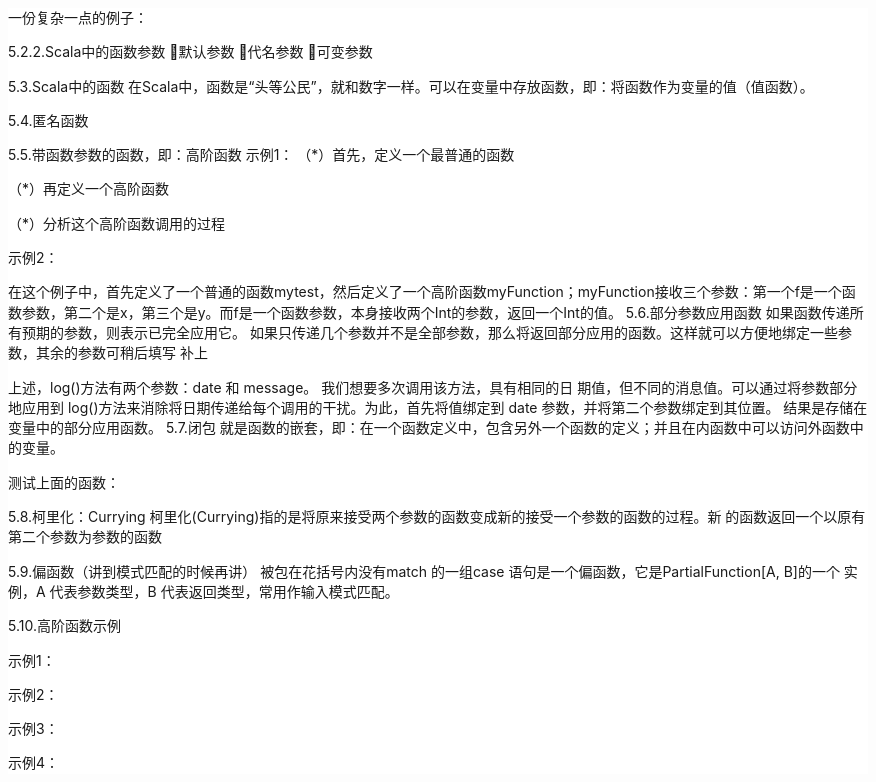 一份复杂一点的例子：

5.2.2.Scala中的函数参数
默认参数
代名参数
可变参数

5.3.Scala中的函数
在Scala中，函数是“头等公民”，就和数字一样。可以在变量中存放函数，即：将函数作为变量的值（值函数）。

5.4.匿名函数

5.5.带函数参数的函数，即：高阶函数
示例1：
（*）首先，定义一个最普通的函数

（*）再定义一个高阶函数


（*）分析这个高阶函数调用的过程


示例2：

在这个例子中，首先定义了一个普通的函数mytest，然后定义了一个高阶函数myFunction；myFunction接收三个参数：第一个f是一个函数参数，第二个是x，第三个是y。而f是一个函数参数，本身接收两个Int的参数，返回一个Int的值。
5.6.部分参数应用函数
如果函数传递所有预期的参数，则表示已完全应用它。 如果只传递几个参数并不是全部参数，那么将返回部分应用的函数。这样就可以方便地绑定一些参数，其余的参数可稍后填写
补上
 
上述，log()方法有两个参数：date 和 message。 我们想要多次调用该方法，具有相同的日
期值，但不同的消息值。可以通过将参数部分地应用到 log()方法来消除将日期传递给每个调用的干扰。为此，首先将值绑定到 date 参数，并将第二个参数绑定到其位置。 结果是存储在变量中的部分应用函数。
5.7.闭包
就是函数的嵌套，即：在一个函数定义中，包含另外一个函数的定义；并且在内函数中可以访问外函数中的变量。

测试上面的函数：

5.8.柯里化：Currying
柯里化(Currying)指的是将原来接受两个参数的函数变成新的接受一个参数的函数的过程。新
的函数返回一个以原有第二个参数为参数的函数

 
5.9.偏函数（讲到模式匹配的时候再讲）
被包在花括号内没有match 的一组case 语句是一个偏函数，它是PartialFunction[A, B]的一个
实例，A 代表参数类型，B 代表返回类型，常用作输入模式匹配。


 

5.10.高阶函数示例


示例1：


示例2：


示例3：


示例4：
